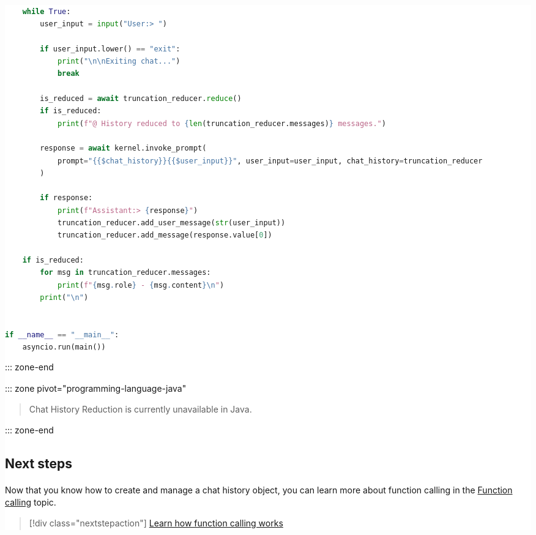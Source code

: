 ```python
    while True:
        user_input = input("User:> ")

        if user_input.lower() == "exit":
            print("\n\nExiting chat...")
            break

        is_reduced = await truncation_reducer.reduce()
        if is_reduced:
            print(f"@ History reduced to {len(truncation_reducer.messages)} messages.")

        response = await kernel.invoke_prompt(
            prompt="{{$chat_history}}{{$user_input}}", user_input=user_input, chat_history=truncation_reducer
        )

        if response:
            print(f"Assistant:> {response}")
            truncation_reducer.add_user_message(str(user_input))
            truncation_reducer.add_message(response.value[0])

    if is_reduced:
        for msg in truncation_reducer.messages:
            print(f"{msg.role} - {msg.content}\n")
        print("\n")


if __name__ == "__main__":
    asyncio.run(main())
```

::: zone-end

::: zone pivot="programming-language-java"

> Chat History Reduction is currently unavailable in Java.

::: zone-end

## Next steps
Now that you know how to create and manage a chat history object, you can learn more about function calling in the [Function calling](./function-calling/index.md) topic.

> [!div class="nextstepaction"]
> [Learn how function calling works](./function-calling/index.md)